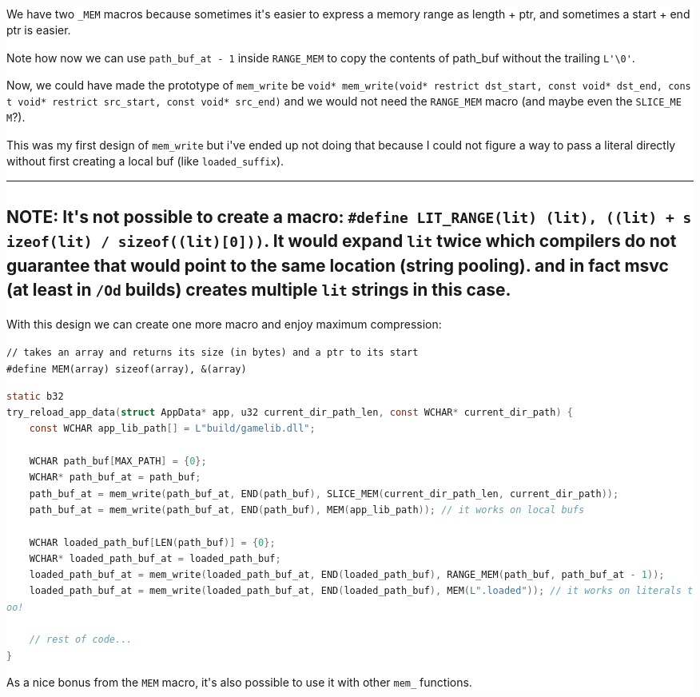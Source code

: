 We have two `_MEM` macros because sometimes it's easier to express a memory range as length + ptr,
and sometimes a start + end ptr is easier.

Note how now we can use `path_buf_at - 1` inside `RANGE_MEM` to copy the contents of path_buf without the trailing `L'\0'`.

Now, we could have made the prototype of `mem_write` be 
`void* mem_write(void* restrict dst_start, const void* dst_end, const void* restrict src_start, const void* src_end)`
and we would not need the `RANGE_MEM` macro (and maybe even the `SLICE_MEM`?).

This was my first design of `mem_write` but i've ended up not doing that because I could not figure a way to pass a literal
directly without first creating a local buf (like `loaded_suffix`).

----
NOTE: It's not possible to create a macro: `#define LIT_RANGE(lit) (lit), ((lit) + sizeof(lit) / sizeof((lit)[0]))`.
It would expand `lit` twice which compilers do not guarantee that would point to the same location (string pooling).
and in fact msvc (at least in `/Od` builds) creates multiple `lit` strings in this case.
----

With this design we can create one more macro and enjoy maximum compression:

```
// takes an array and returns its size (in bytes) and a ptr to its start
#define MEM(array) sizeof(array), &(array)
```

```c
static b32
try_reload_app_data(struct AppData* app, u32 current_dir_path_len, const WCHAR* current_dir_path) {
    const WCHAR app_lib_path[] = L"build/gamelib.dll";

    WCHAR path_buf[MAX_PATH] = {0};
    WCHAR* path_buf_at = path_buf;
    path_buf_at = mem_write(path_buf_at, END(path_buf), SLICE_MEM(current_dir_path_len, current_dir_path));
    path_buf_at = mem_write(path_buf_at, END(path_buf), MEM(app_lib_path)); // it works on local bufs

    WCHAR loaded_path_buf[LEN(path_buf)] = {0};
    WCHAR* loaded_path_buf_at = loaded_path_buf;
    loaded_path_buf_at = mem_write(loaded_path_buf_at, END(loaded_path_buf), RANGE_MEM(path_buf, path_buf_at - 1));
    loaded_path_buf_at = mem_write(loaded_path_buf_at, END(loaded_path_buf), MEM(L".loaded")); // it works on literals too!

    // rest of code...
}
```

As a nice bonus from the `MEM` macro, it's also possible to use it with other `mem_` functions.
